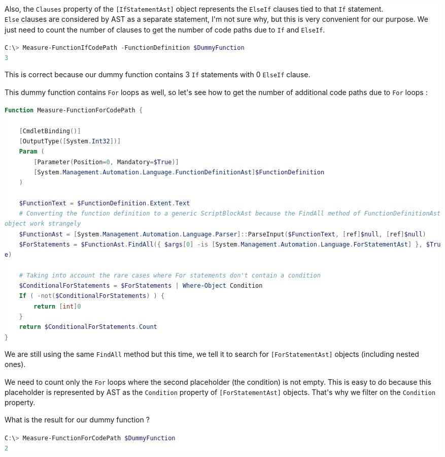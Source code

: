 Also, the `Clauses` property of the `[IfStatementAst]` object represents the `ElseIf` clauses tied to that `If` statement.  
`Else` clauses are considered by AST as a separate statement, I'm not sure why, but this is very convenient for our purpose. We just need to count the number of clauses to get the number of code paths due to `If` and `ElseIf`.

```powershell
C:\> Measure-FunctionIfCodePath -FunctionDefinition $DummyFunction
3   
```

This is correct because our dummy function contains 3 `If` statements with 0 `ElseIf` clause.  

This dummy function contains `For` loops as well, so let's see how to get the number of additional code paths due to `For` loops :  

```powershell
Function Measure-FunctionForCodePath {

    [CmdletBinding()]
    [OutputType([System.Int32])]
    Param (
        [Parameter(Position=0, Mandatory=$True)]
        [System.Management.Automation.Language.FunctionDefinitionAst]$FunctionDefinition
    )
    
    $FunctionText = $FunctionDefinition.Extent.Text
    # Converting the function definition to a generic ScriptBlockAst because the FindAll method of FunctionDefinitionAst object work strangely
    $FunctionAst = [System.Management.Automation.Language.Parser]::ParseInput($FunctionText, [ref]$null, [ref]$null)
    $ForStatements = $FunctionAst.FindAll({ $args[0] -is [System.Management.Automation.Language.ForStatementAst] }, $True)

    # Taking into account the rare cases where For statements don't contain a condition
    $ConditionalForStatements = $ForStatements | Where-Object Condition
    If ( -not($ConditionalForStatements) ) {
        return [int]0
    }
    return $ConditionalForStatements.Count
}
```

We are still using the same `FindAll` method but this time, we tell it to search for `[ForStatementAst]` objects (including nested ones).  

We need to count only the `For` loops where the second placeholder (the condition) is not empty. This is easy to do because this placeholder is represented by AST as the `Condition` property of `[ForStatementAst]` objects. That's why we filter on the `Condition` property.  

What is the result for our dummy function ?  

```powershell
C:\> Measure-FunctionForCodePath $DummyFunction
2
```
